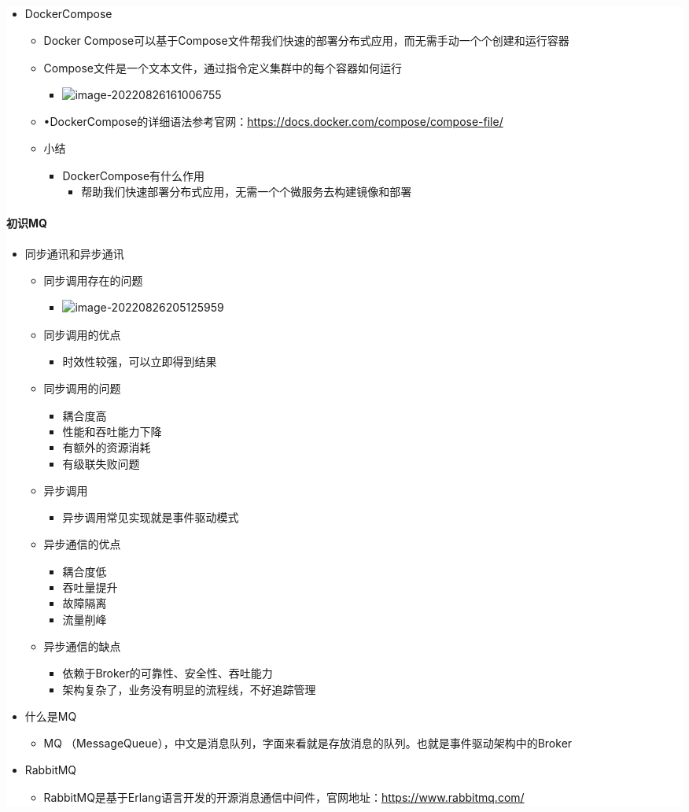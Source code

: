   - DockerCompose

    - Docker Compose可以基于Compose文件帮我们快速的部署分布式应用，而无需手动一个个创建和运行容器
    - Compose文件是一个文本文件，通过指令定义集群中的每个容器如何运行
      - ![image-20220826161006755](C:\Users\22906\AppData\Roaming\Typora\typora-user-images\image-20220826161006755.png)


    - •DockerCompose的详细语法参考官网：https://docs.docker.com/compose/compose-file/
    - 小结
      - DockerCompose有什么作用
        - 帮助我们快速部署分布式应用，无需一个个微服务去构建镜像和部署


#### 初识MQ

- 同步通讯和异步通讯

  - 同步调用存在的问题
    - ![image-20220826205125959](C:\Users\22906\AppData\Roaming\Typora\typora-user-images\image-20220826205125959.png)

  - 同步调用的优点
    - 时效性较强，可以立即得到结果
  - 同步调用的问题
    - 耦合度高
    - 性能和吞吐能力下降
    - 有额外的资源消耗
    - 有级联失败问题
  - 异步调用
    - 异步调用常见实现就是事件驱动模式
  - 异步通信的优点
    - 耦合度低
    - 吞吐量提升
    - 故障隔离
    - 流量削峰
  - 异步通信的缺点
    - 依赖于Broker的可靠性、安全性、吞吐能力
    - 架构复杂了，业务没有明显的流程线，不好追踪管理

- 什么是MQ

  - MQ （MessageQueue），中文是消息队列，字面来看就是存放消息的队列。也就是事件驱动架构中的Broker

- RabbitMQ

  - RabbitMQ是基于Erlang语言开发的开源消息通信中间件，官网地址：https://www.rabbitmq.com/


